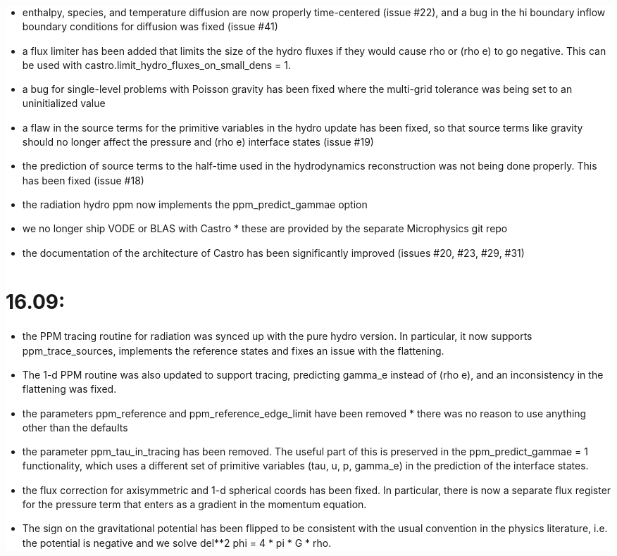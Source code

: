    * enthalpy, species, and temperature diffusion are now properly
     time-centered (issue #22), and a bug in the hi boundary
     inflow boundary conditions for diffusion was fixed (issue #41)

   * a flux limiter has been added that limits the size of the hydro
     fluxes if they would cause rho or (rho e) to go negative. This
     can be used with castro.limit_hydro_fluxes_on_small_dens = 1.

   * a bug for single-level problems with Poisson gravity has been
     fixed where the multi-grid tolerance was being set to an
     uninitialized value

   * a flaw in the source terms for the primitive variables in the
     hydro update has been fixed, so that source terms like gravity
     should no longer affect the pressure and (rho e) interface states
     (issue #19)

   * the prediction of source terms to the half-time used in the
     hydrodynamics reconstruction was not being done properly.
     This has been fixed (issue #18)

   * the radiation hydro ppm now implements the ppm_predict_gammae
     option

   * we no longer ship VODE or BLAS with Castro  * these are provided
     by the separate Microphysics git repo

   * the documentation of the architecture of Castro has been
     significantly improved (issues #20, #23, #29, #31)

# 16.09:

   * the PPM tracing routine for radiation was synced up with the pure
     hydro version.  In particular, it now supports ppm_trace_sources,
     implements the reference states and fixes an issue with the
     flattening.

   * The 1-d PPM routine was also updated to support tracing,
     predicting gamma_e instead of (rho e), and an inconsistency in
     the flattening was fixed.

   * the parameters ppm_reference and ppm_reference_edge_limit
     have been removed  * there was no reason to use anything other
     than the defaults

   * the parameter ppm_tau_in_tracing has been removed.  The useful
     part of this is preserved in the ppm_predict_gammae = 1
     functionality, which uses a different set of primitive variables
     (tau, u, p, gamma_e) in the prediction of the interface states.

   * the flux correction for axisymmetric and 1-d spherical coords
     has been fixed.  In particular, there is now a separate flux
     register for the pressure term that enters as a gradient in the
     momentum equation.

   * The sign on the gravitational potential has been flipped to be
     consistent with the usual convention in the physics literature,
     i.e. the potential is negative and we solve del**2 phi = 4 * pi *
     G * rho.
